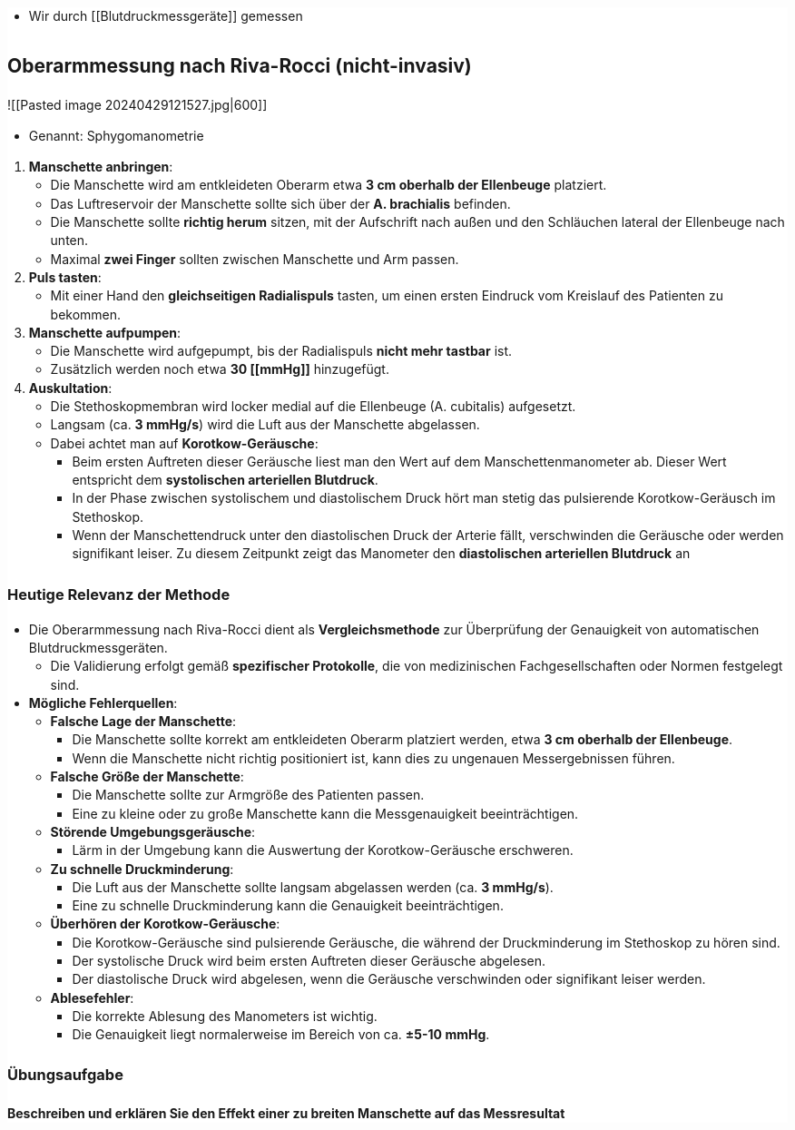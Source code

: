 - Wir durch [[Blutdruckmessgeräte]] gemessen
## Oberarmmessung nach Riva-Rocci (nicht-invasiv)
![[Pasted image 20240429121527.jpg|600]]
- Genannt: Sphygomanometrie
1. **Manschette anbringen**:
    - Die Manschette wird am entkleideten Oberarm etwa **3 cm oberhalb der Ellenbeuge** platziert.
    - Das Luftreservoir der Manschette sollte sich über der **A. brachialis** befinden.
    - Die Manschette sollte **richtig herum** sitzen, mit der Aufschrift nach außen und den Schläuchen lateral der Ellenbeuge nach unten.
    - Maximal **zwei Finger** sollten zwischen Manschette und Arm passen.
2. **Puls tasten**:
    - Mit einer Hand den **gleichseitigen Radialispuls** tasten, um einen ersten Eindruck vom Kreislauf des Patienten zu bekommen.
3. **Manschette aufpumpen**:
    - Die Manschette wird aufgepumpt, bis der Radialispuls **nicht mehr tastbar** ist.
    - Zusätzlich werden noch etwa **30 [[mmHg]]** hinzugefügt.
4. **Auskultation**:
    - Die Stethoskopmembran wird locker medial auf die Ellenbeuge (A. cubitalis) aufgesetzt.
    - Langsam (ca. **3 mmHg/s**) wird die Luft aus der Manschette abgelassen.
    - Dabei achtet man auf **Korotkow-Geräusche**:
        - Beim ersten Auftreten dieser Geräusche liest man den Wert auf dem Manschettenmanometer ab. Dieser Wert entspricht dem **systolischen arteriellen Blutdruck**.
        - In der Phase zwischen systolischem und diastolischem Druck hört man stetig das pulsierende Korotkow-Geräusch im Stethoskop.
        - Wenn der Manschettendruck unter den diastolischen Druck der Arterie fällt, verschwinden die Geräusche oder werden signifikant leiser. Zu diesem Zeitpunkt zeigt das Manometer den **diastolischen arteriellen Blutdruck** an
### Heutige Relevanz der Methode
- Die Oberarmmessung nach Riva-Rocci dient als **Vergleichsmethode** zur Überprüfung der Genauigkeit von automatischen Blutdruckmessgeräten.
    - Die Validierung erfolgt gemäß **spezifischer Protokolle**, die von medizinischen Fachgesellschaften oder Normen festgelegt sind.
- **Mögliche Fehlerquellen**:
    - **Falsche Lage der Manschette**:
        - Die Manschette sollte korrekt am entkleideten Oberarm platziert werden, etwa **3 cm oberhalb der Ellenbeuge**.
        - Wenn die Manschette nicht richtig positioniert ist, kann dies zu ungenauen Messergebnissen führen.
    - **Falsche Größe der Manschette**:
        - Die Manschette sollte zur Armgröße des Patienten passen.
        - Eine zu kleine oder zu große Manschette kann die Messgenauigkeit beeinträchtigen.
    - **Störende Umgebungsgeräusche**:
        - Lärm in der Umgebung kann die Auswertung der Korotkow-Geräusche erschweren.
    - **Zu schnelle Druckminderung**:
        - Die Luft aus der Manschette sollte langsam abgelassen werden (ca. **3 mmHg/s**).
        - Eine zu schnelle Druckminderung kann die Genauigkeit beeinträchtigen.
    - **Überhören der Korotkow-Geräusche**:
        - Die Korotkow-Geräusche sind pulsierende Geräusche, die während der Druckminderung im Stethoskop zu hören sind.
        - Der systolische Druck wird beim ersten Auftreten dieser Geräusche abgelesen.
        - Der diastolische Druck wird abgelesen, wenn die Geräusche verschwinden oder signifikant leiser werden.
    - **Ablesefehler**:
        - Die korrekte Ablesung des Manometers ist wichtig.
        - Die Genauigkeit liegt normalerweise im Bereich von ca. **±5-10 mmHg**.
### Übungsaufgabe
#### Beschreiben und erklären Sie den Effekt einer zu breiten Manschette auf das Messresultat